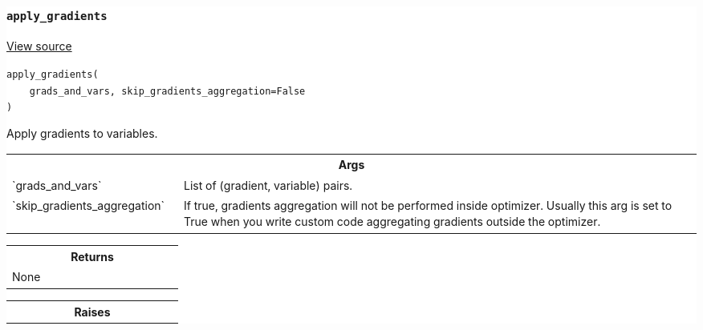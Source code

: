 

<h3 id="apply_gradients"><code>apply_gradients</code></h3>

<a target="_blank" class="external" href="https://github.com/keras-team/keras/tree/v2.9.0/keras/optimizers/optimizer_experimental/optimizer.py#L793-L811">View source</a>

<pre class="devsite-click-to-copy prettyprint lang-py tfo-signature-link">
<code>apply_gradients(
    grads_and_vars, skip_gradients_aggregation=False
)
</code></pre>

Apply gradients to variables.



 <table class="responsive fixed orange">
<colgroup><col width="214px"><col></colgroup>
<tr><th colspan="2">Args</th></tr>

<tr>
<td>
`grads_and_vars`
</td>
<td>
List of (gradient, variable) pairs.
</td>
</tr><tr>
<td>
`skip_gradients_aggregation`
</td>
<td>
If true, gradients aggregation will not be
performed inside optimizer. Usually this arg is set to True when you
write custom code aggregating gradients outside the optimizer.
</td>
</tr>
</table>




 <table class="responsive fixed orange">
<colgroup><col width="214px"><col></colgroup>
<tr><th colspan="2">Returns</th></tr>
<tr class="alt">
<td colspan="2">
None
</td>
</tr>

</table>




 <table class="responsive fixed orange">
<colgroup><col width="214px"><col></colgroup>
<tr><th colspan="2">Raises</th></tr>
